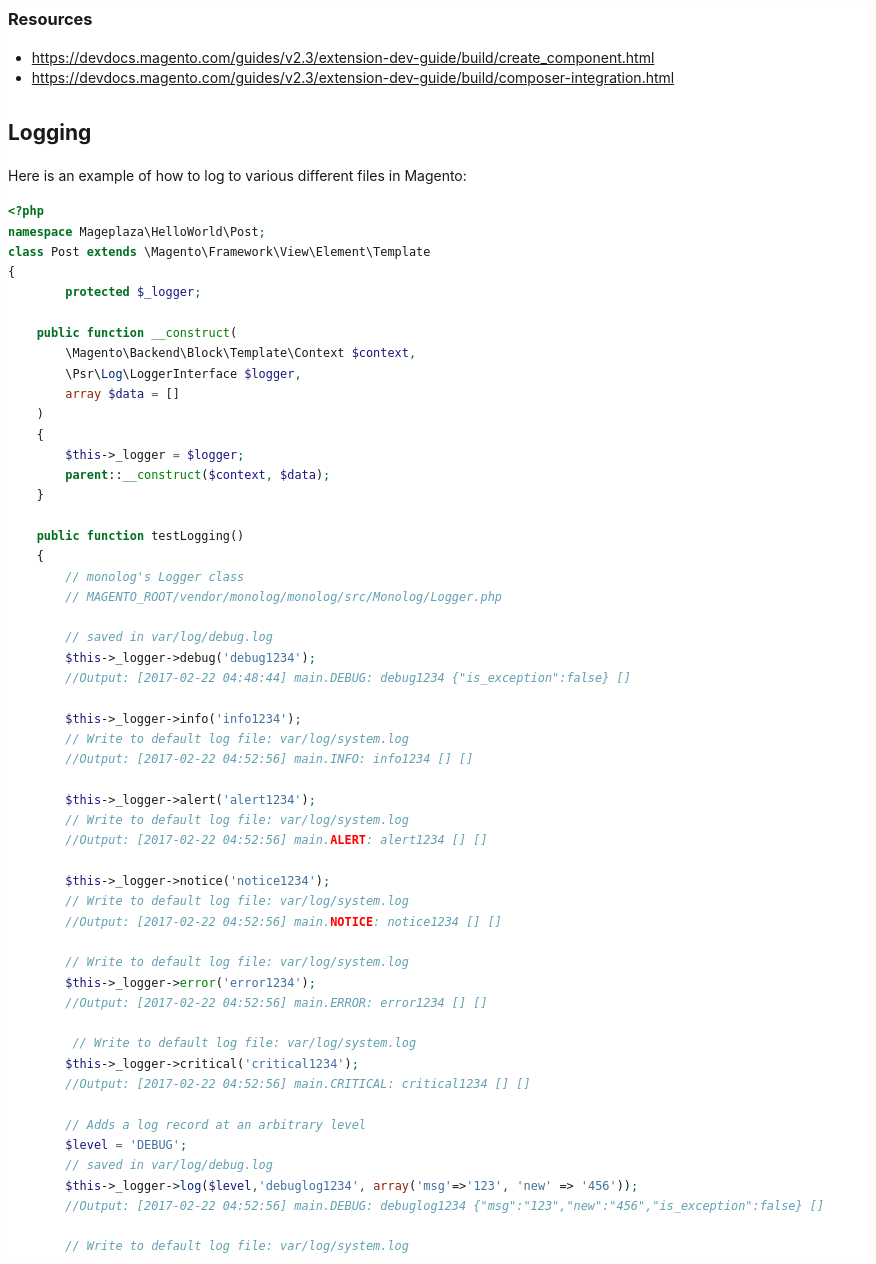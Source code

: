 ### Resources

* https://devdocs.magento.com/guides/v2.3/extension-dev-guide/build/create_component.html
* https://devdocs.magento.com/guides/v2.3/extension-dev-guide/build/composer-integration.html


## Logging

Here is an example of how to log to various different files in Magento:

```php
<?php
namespace Mageplaza\HelloWorld\Post;
class Post extends \Magento\Framework\View\Element\Template
{
        protected $_logger;

    public function __construct(
        \Magento\Backend\Block\Template\Context $context,
        \Psr\Log\LoggerInterface $logger,
        array $data = []
    )
    {
        $this->_logger = $logger;
        parent::__construct($context, $data);
    }

    public function testLogging()
    {
        // monolog's Logger class
        // MAGENTO_ROOT/vendor/monolog/monolog/src/Monolog/Logger.php

        // saved in var/log/debug.log
        $this->_logger->debug('debug1234');
        //Output: [2017-02-22 04:48:44] main.DEBUG: debug1234 {"is_exception":false} []

        $this->_logger->info('info1234');
        // Write to default log file: var/log/system.log
        //Output: [2017-02-22 04:52:56] main.INFO: info1234 [] []

        $this->_logger->alert('alert1234');
        // Write to default log file: var/log/system.log
        //Output: [2017-02-22 04:52:56] main.ALERT: alert1234 [] []

        $this->_logger->notice('notice1234');
        // Write to default log file: var/log/system.log
        //Output: [2017-02-22 04:52:56] main.NOTICE: notice1234 [] []

        // Write to default log file: var/log/system.log
        $this->_logger->error('error1234');
        //Output: [2017-02-22 04:52:56] main.ERROR: error1234 [] []

         // Write to default log file: var/log/system.log
        $this->_logger->critical('critical1234');
        //Output: [2017-02-22 04:52:56] main.CRITICAL: critical1234 [] []

        // Adds a log record at an arbitrary level
        $level = 'DEBUG';
        // saved in var/log/debug.log
        $this->_logger->log($level,'debuglog1234', array('msg'=>'123', 'new' => '456'));
        //Output: [2017-02-22 04:52:56] main.DEBUG: debuglog1234 {"msg":"123","new":"456","is_exception":false} []

        // Write to default log file: var/log/system.log
```
